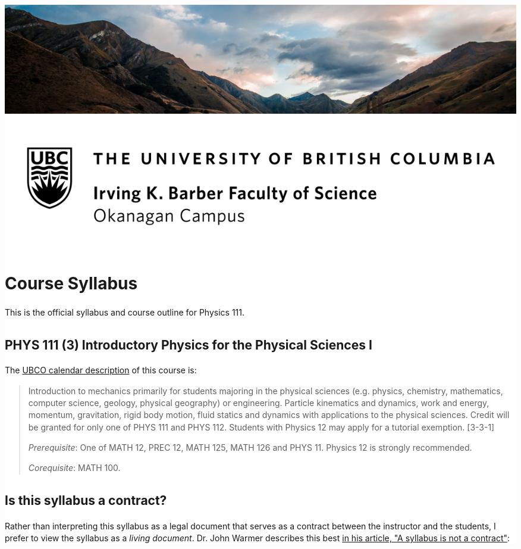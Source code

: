 ![](../images/header.jpg)

![](../images/UBCO_CMPS_header.jpg)

# Course Syllabus

This is the official syllabus and course outline for Physics 111.

## PHYS 111 (3) Introductory Physics for the Physical Sciences I

The [UBCO calendar description](http://www.calendar.ubc.ca/okanagan/courses.cfm?code=PHYS) of this course is: 

> Introduction to mechanics primarily for students majoring in the physical sciences (e.g. physics, chemistry, mathematics, computer science, geology, physical geography) or engineering.
> Particle kinematics and dynamics, work and energy, momentum, gravitation, rigid body motion, fluid statics and dynamics with applications to the physical sciences.
> Credit will be granted for only one of PHYS 111 and PHYS 112. Students with Physics 12 may apply for a tutorial exemption. [3-3-1]
> 
> *Prerequisite*: One of MATH 12, PREC 12, MATH 125, MATH 126 and PHYS 11. Physics 12 is strongly recommended.
> 
> *Corequisite*: MATH 100.

## Is this syllabus a contract? 

Rather than interpreting this syllabus as a legal document that serves as a contract between the instructor and the students, I prefer to view the syllabus as a *living document*.
Dr. John Warmer describes this best [in his article, "A syllabus is not a contract"](https://www.insidehighered.com/blogs/just-visiting/syllabus-not-contract):
